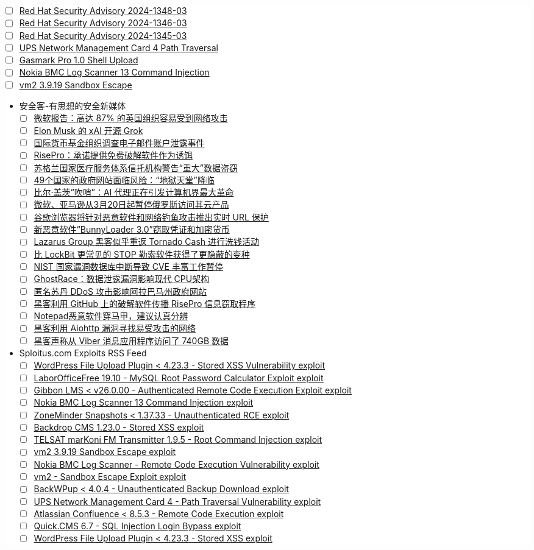   - [ ] [Red Hat Security Advisory 2024-1348-03](https://packetstormsecurity.com/files/177629/RHSA-2024-1348-03.txt)
  - [ ] [Red Hat Security Advisory 2024-1346-03](https://packetstormsecurity.com/files/177628/RHSA-2024-1346-03.txt)
  - [ ] [Red Hat Security Advisory 2024-1345-03](https://packetstormsecurity.com/files/177627/RHSA-2024-1345-03.txt)
  - [ ] [UPS Network Management Card 4 Path Traversal](https://packetstormsecurity.com/files/177626/upsnmc4-traversal.txt)
  - [ ] [Gasmark Pro 1.0 Shell Upload](https://packetstormsecurity.com/files/177625/gasmarkpro10-shell.txt)
  - [ ] [Nokia BMC Log Scanner 13 Command Injection](https://packetstormsecurity.com/files/177624/nokialogscanner13-exec.txt)
  - [ ] [vm2 3.9.19 Sandbox Escape](https://packetstormsecurity.com/files/177623/vm2-escape.txt)
- 安全客-有思想的安全新媒体
  - [ ] [微软报告：高达 87% 的英国组织容易受到网络攻击](https://www.anquanke.com/post/id/294076)
  - [ ] [Elon Musk 的 xAI 开源 Grok](https://www.anquanke.com/post/id/294073)
  - [ ] [国际货币基金组织调查电子邮件账户泄露事件](https://www.anquanke.com/post/id/294070)
  - [ ] [RisePro：承诺提供免费破解软件作为诱饵](https://www.anquanke.com/post/id/294067)
  - [ ] [苏格兰国家医疗服务体系信托机构警告“重大”数据盗窃](https://www.anquanke.com/post/id/294065)
  - [ ] [49个国家的政府网站面临风险：“地狱天堂”降临](https://www.anquanke.com/post/id/294063)
  - [ ] [比尔·盖茨“吹哨”：AI 代理正在引发计算机界最大革命](https://www.anquanke.com/post/id/294056)
  - [ ] [微软、亚马逊从3月20日起暂停俄罗斯访问其云产品](https://www.anquanke.com/post/id/294057)
  - [ ] [谷歌浏览器将针对恶意软件和网络钓鱼攻击推出实时 URL 保护](https://www.anquanke.com/post/id/294045)
  - [ ] [新恶意软件“BunnyLoader 3.0”窃取凭证和加密货币](https://www.anquanke.com/post/id/294047)
  - [ ] [Lazarus Group 黑客似乎重返 Tornado Cash 进行洗钱活动](https://www.anquanke.com/post/id/294041)
  - [ ] [比 LockBit 更常见的 STOP 勒索软件获得了更隐蔽的变种](https://www.anquanke.com/post/id/294040)
  - [ ] [NIST 国家漏洞数据库中断导致 CVE 丰富工作暂停](https://www.anquanke.com/post/id/294036)
  - [ ] [GhostRace：数据泄露漏洞影响现代 CPU架构](https://www.anquanke.com/post/id/294035)
  - [ ] [匿名苏丹 DDoS 攻击影响阿拉巴马州政府网站](https://www.anquanke.com/post/id/294030)
  - [ ] [黑客利用 GitHub 上的破解软件传播 RisePro 信息窃取程序](https://www.anquanke.com/post/id/294028)
  - [ ] [Notepad恶意软件穿马甲，建议认真分辨](https://www.anquanke.com/post/id/294020)
  - [ ] [黑客利用 Aiohttp 漏洞寻找易受攻击的网络](https://www.anquanke.com/post/id/294023)
  - [ ] [黑客声称从 Viber 消息应用程序访问了 740GB 数据](https://www.anquanke.com/post/id/294019)
- Sploitus.com Exploits RSS Feed
  - [ ] [WordPress File Upload Plugin < 4.23.3 - Stored XSS Vulnerability exploit](https://sploitus.com/exploit?id=1337DAY-ID-39465&utm_source=rss&utm_medium=rss)
  - [ ] [LaborOfficeFree 19.10 - MySQL Root Password Calculator Exploit exploit](https://sploitus.com/exploit?id=1337DAY-ID-39460&utm_source=rss&utm_medium=rss)
  - [ ] [Gibbon LMS < v26.0.00 - Authenticated Remote Code Execution Exploit exploit](https://sploitus.com/exploit?id=1337DAY-ID-39468&utm_source=rss&utm_medium=rss)
  - [ ] [Nokia BMC Log Scanner 13 Command Injection exploit](https://sploitus.com/exploit?id=PACKETSTORM:177624&utm_source=rss&utm_medium=rss)
  - [ ] [ZoneMinder Snapshots &lt; 1.37.33 - Unauthenticated RCE exploit](https://sploitus.com/exploit?id=EDB-ID:51902&utm_source=rss&utm_medium=rss)
  - [ ] [Backdrop CMS 1.23.0 - Stored XSS exploit](https://sploitus.com/exploit?id=EDB-ID:51905&utm_source=rss&utm_medium=rss)
  - [ ] [TELSAT marKoni FM Transmitter 1.9.5 - Root Command Injection exploit](https://sploitus.com/exploit?id=EDB-ID:51906&utm_source=rss&utm_medium=rss)
  - [ ] [vm2 3.9.19 Sandbox Escape exploit](https://sploitus.com/exploit?id=PACKETSTORM:177623&utm_source=rss&utm_medium=rss)
  - [ ] [Nokia BMC Log Scanner - Remote Code Execution Vulnerability exploit](https://sploitus.com/exploit?id=1337DAY-ID-39462&utm_source=rss&utm_medium=rss)
  - [ ] [vm2 - Sandbox Escape Exploit exploit](https://sploitus.com/exploit?id=1337DAY-ID-39464&utm_source=rss&utm_medium=rss)
  - [ ] [BackWPup < 4.0.4 - Unauthenticated Backup Download exploit](https://sploitus.com/exploit?id=WPEX-ID:79B07F37-2C6B-4846-BB28-91A1E5BF112E&utm_source=rss&utm_medium=rss)
  - [ ] [UPS Network Management Card 4 - Path Traversal Vulnerability exploit](https://sploitus.com/exploit?id=1337DAY-ID-39463&utm_source=rss&utm_medium=rss)
  - [ ] [Atlassian Confluence &lt; 8.5.3 - Remote Code Execution exploit](https://sploitus.com/exploit?id=EDB-ID:51904&utm_source=rss&utm_medium=rss)
  - [ ] [Quick.CMS 6.7 - SQL Injection Login Bypass exploit](https://sploitus.com/exploit?id=EDB-ID:51910&utm_source=rss&utm_medium=rss)
  - [ ] [WordPress File Upload Plugin &lt; 4.23.3 - Stored XSS exploit](https://sploitus.com/exploit?id=EDB-ID:51899&utm_source=rss&utm_medium=rss)